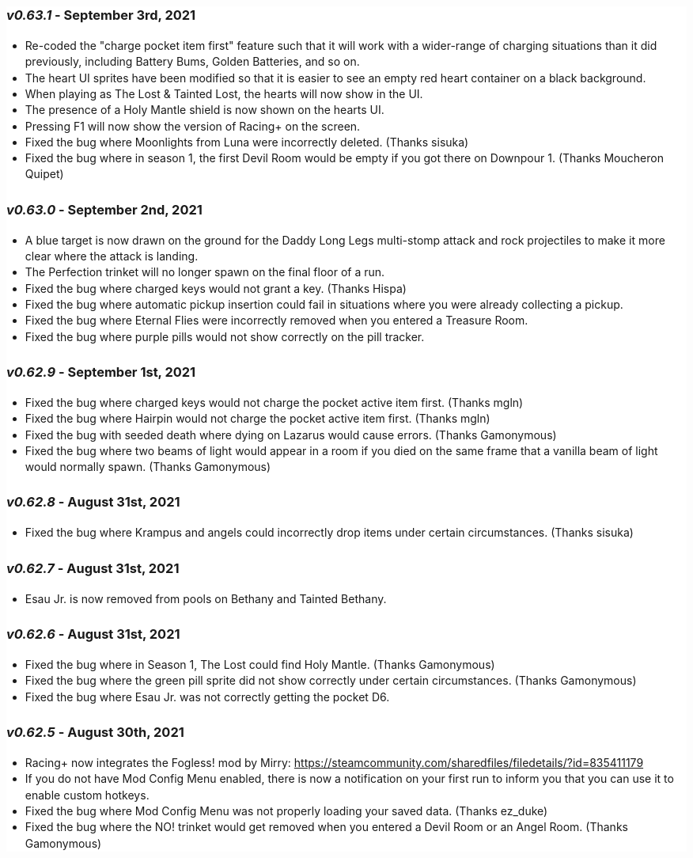### _v0.63.1_ - September 3rd, 2021

- Re-coded the "charge pocket item first" feature such that it will work with a wider-range of charging situations than it did previously, including Battery Bums, Golden Batteries, and so on.
- The heart UI sprites have been modified so that it is easier to see an empty red heart container on a black background.
- When playing as The Lost & Tainted Lost, the hearts will now show in the UI.
- The presence of a Holy Mantle shield is now shown on the hearts UI.
- Pressing F1 will now show the version of Racing+ on the screen.
- Fixed the bug where Moonlights from Luna were incorrectly deleted. (Thanks sisuka)
- Fixed the bug where in season 1, the first Devil Room would be empty if you got there on Downpour 1. (Thanks Moucheron Quipet)

### _v0.63.0_ - September 2nd, 2021

- A blue target is now drawn on the ground for the Daddy Long Legs multi-stomp attack and rock projectiles to make it more clear where the attack is landing.
- The Perfection trinket will no longer spawn on the final floor of a run.
- Fixed the bug where charged keys would not grant a key. (Thanks Hispa)
- Fixed the bug where automatic pickup insertion could fail in situations where you were already collecting a pickup.
- Fixed the bug where Eternal Flies were incorrectly removed when you entered a Treasure Room.
- Fixed the bug where purple pills would not show correctly on the pill tracker.

### _v0.62.9_ - September 1st, 2021

- Fixed the bug where charged keys would not charge the pocket active item first. (Thanks mgln)
- Fixed the bug where Hairpin would not charge the pocket active item first. (Thanks mgln)
- Fixed the bug with seeded death where dying on Lazarus would cause errors. (Thanks Gamonymous)
- Fixed the bug where two beams of light would appear in a room if you died on the same frame that a vanilla beam of light would normally spawn. (Thanks Gamonymous)

### _v0.62.8_ - August 31st, 2021

- Fixed the bug where Krampus and angels could incorrectly drop items under certain circumstances. (Thanks sisuka)

### _v0.62.7_ - August 31st, 2021

- Esau Jr. is now removed from pools on Bethany and Tainted Bethany.

### _v0.62.6_ - August 31st, 2021

- Fixed the bug where in Season 1, The Lost could find Holy Mantle. (Thanks Gamonymous)
- Fixed the bug where the green pill sprite did not show correctly under certain circumstances. (Thanks Gamonymous)
- Fixed the bug where Esau Jr. was not correctly getting the pocket D6.

### _v0.62.5_ - August 30th, 2021

- Racing+ now integrates the Fogless! mod by Mirry: https://steamcommunity.com/sharedfiles/filedetails/?id=835411179
- If you do not have Mod Config Menu enabled, there is now a notification on your first run to inform you that you can use it to enable custom hotkeys.
- Fixed the bug where Mod Config Menu was not properly loading your saved data. (Thanks ez_duke)
- Fixed the bug where the NO! trinket would get removed when you entered a Devil Room or an Angel Room. (Thanks Gamonymous)
